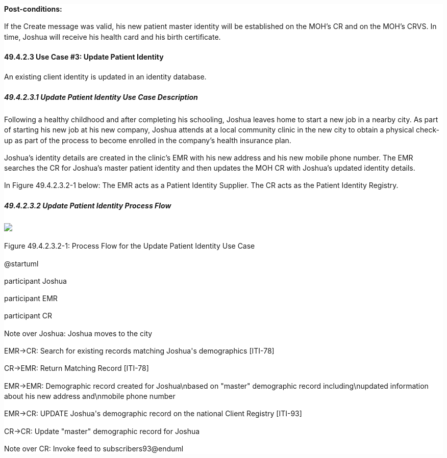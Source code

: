**Post-conditions:**

If the Create message was valid, his new patient master identity will be
established on the MOH’s CR and on the MOH’s CRVS. In time, Joshua will
receive his health card and his birth certificate.

#### 49.4.2.3 Use Case \#3: Update Patient Identity

An existing client identity is updated in an identity database.

##### 49.4.2.3.1 Update Patient Identity Use Case Description

Following a healthy childhood and after completing his schooling, Joshua
leaves home to start a new job in a nearby city. As part of starting his
new job at his new company, Joshua attends at a local community clinic
in the new city to obtain a physical check-up as part of the process to
become enrolled in the company’s health insurance plan.

Joshua’s identity details are created in the clinic’s EMR with his new
address and his new mobile phone number. The EMR searches the CR for
Joshua’s master patient identity and then updates the MOH CR with
Joshua’s updated identity details.

In Figure 49.4.2.3.2-1 below: The EMR acts as a Patient Identity
Supplier. The CR acts as the Patient Identity Registry.

##### 49.4.2.3.2 Update Patient Identity Process Flow

![](./media/image3.png)

Figure 49.4.2.3.2-1: Process Flow for the Update Patient Identity Use
Case

@startuml

participant Joshua

participant EMR

participant CR

Note over Joshua: Joshua moves to the city

EMR-\>CR: Search for existing records matching Joshua's demographics
\[ITI-78\]

CR-\>EMR: Return Matching Record \[ITI-78\]

EMR-\>EMR: Demographic record created for Joshua\\nbased on "master"
demographic record including\\nupdated information about his new address
and\\nmobile phone number

EMR-\>CR: UPDATE Joshua's demographic record on the national Client
Registry \[ITI-93\]

CR-\>CR: Update "master" demographic record for Joshua

Note over CR: Invoke feed to subscribers93@enduml
